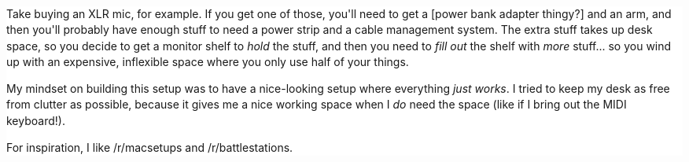 Take buying an XLR mic, for example. If you get one of those, you'll need to get a [power bank adapter thingy?] and an arm, and then you'll probably have enough stuff to need a power strip and a cable management system. The extra stuff takes up desk space, so you decide to get a monitor shelf to _hold_ the stuff, and then you need to _fill out_ the shelf with _more_ stuff... so you wind up with an expensive, inflexible space where you only use half of your things.

My mindset on building this setup was to have a nice-looking setup where everything _just works_. I tried to keep my desk as free from clutter as possible, because it gives me a nice working space when I _do_ need the space (like if I bring out the MIDI keyboard!).

For inspiration, I like /r/macsetups and /r/battlestations.